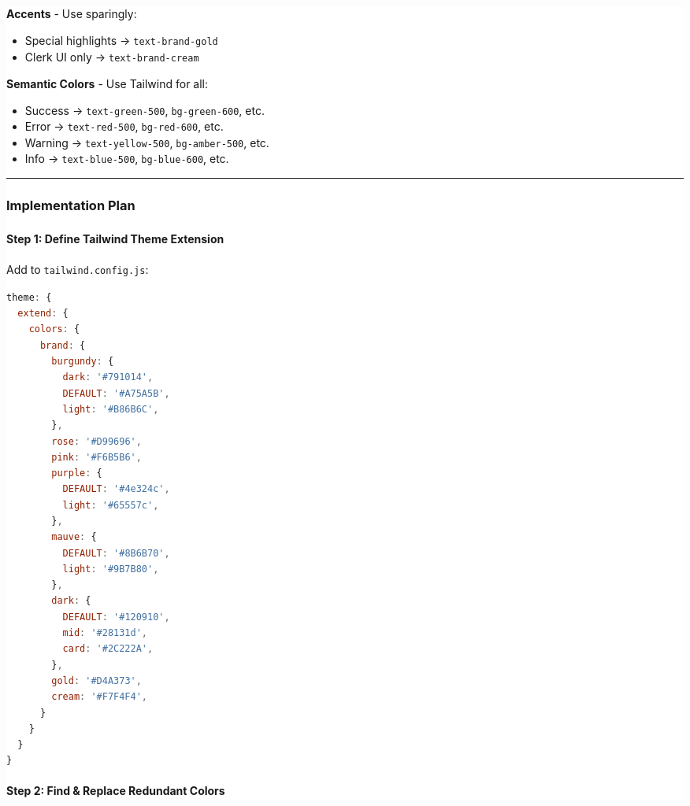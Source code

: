 **Accents** - Use sparingly:
- Special highlights → `text-brand-gold`
- Clerk UI only → `text-brand-cream`

**Semantic Colors** - Use Tailwind for all:
- Success → `text-green-500`, `bg-green-600`, etc.
- Error → `text-red-500`, `bg-red-600`, etc.
- Warning → `text-yellow-500`, `bg-amber-500`, etc.
- Info → `text-blue-500`, `bg-blue-600`, etc.

---

### Implementation Plan

#### Step 1: Define Tailwind Theme Extension

Add to `tailwind.config.js`:

```js
theme: {
  extend: {
    colors: {
      brand: {
        burgundy: {
          dark: '#791014',
          DEFAULT: '#A75A5B',
          light: '#B86B6C',
        },
        rose: '#D99696',
        pink: '#F6B5B6',
        purple: {
          DEFAULT: '#4e324c',
          light: '#65557c',
        },
        mauve: {
          DEFAULT: '#8B6B70',
          light: '#9B7B80',
        },
        dark: {
          DEFAULT: '#120910',
          mid: '#28131d',
          card: '#2C222A',
        },
        gold: '#D4A373',
        cream: '#F7F4F4',
      }
    }
  }
}
```

#### Step 2: Find & Replace Redundant Colors
